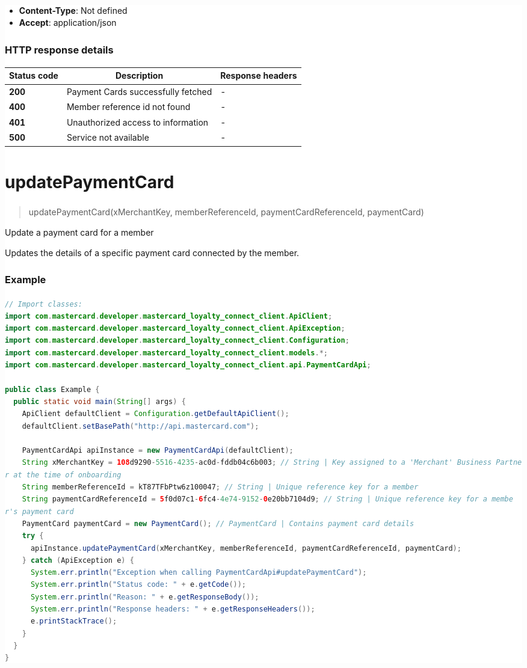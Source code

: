  - **Content-Type**: Not defined
 - **Accept**: application/json

### HTTP response details
| Status code | Description | Response headers |
|-------------|-------------|------------------|
**200** | Payment Cards successfully fetched |  -  |
**400** | Member reference id not found |  -  |
**401** | Unauthorized access to information |  -  |
**500** | Service not available |  -  |

<a name="updatePaymentCard"></a>
# **updatePaymentCard**
> updatePaymentCard(xMerchantKey, memberReferenceId, paymentCardReferenceId, paymentCard)

Update a payment card for a member

Updates the details of a specific payment card connected by the member.

### Example
```java
// Import classes:
import com.mastercard.developer.mastercard_loyalty_connect_client.ApiClient;
import com.mastercard.developer.mastercard_loyalty_connect_client.ApiException;
import com.mastercard.developer.mastercard_loyalty_connect_client.Configuration;
import com.mastercard.developer.mastercard_loyalty_connect_client.models.*;
import com.mastercard.developer.mastercard_loyalty_connect_client.api.PaymentCardApi;

public class Example {
  public static void main(String[] args) {
    ApiClient defaultClient = Configuration.getDefaultApiClient();
    defaultClient.setBasePath("http://api.mastercard.com");

    PaymentCardApi apiInstance = new PaymentCardApi(defaultClient);
    String xMerchantKey = 108d9290-5516-4235-ac0d-fddb04c6b003; // String | Key assigned to a 'Merchant' Business Partner at the time of onboarding
    String memberReferenceId = kT87TFbPtw6z100047; // String | Unique reference key for a member
    String paymentCardReferenceId = 5f0d07c1-6fc4-4e74-9152-0e20bb7104d9; // String | Unique reference key for a member's payment card
    PaymentCard paymentCard = new PaymentCard(); // PaymentCard | Contains payment card details
    try {
      apiInstance.updatePaymentCard(xMerchantKey, memberReferenceId, paymentCardReferenceId, paymentCard);
    } catch (ApiException e) {
      System.err.println("Exception when calling PaymentCardApi#updatePaymentCard");
      System.err.println("Status code: " + e.getCode());
      System.err.println("Reason: " + e.getResponseBody());
      System.err.println("Response headers: " + e.getResponseHeaders());
      e.printStackTrace();
    }
  }
}
```
